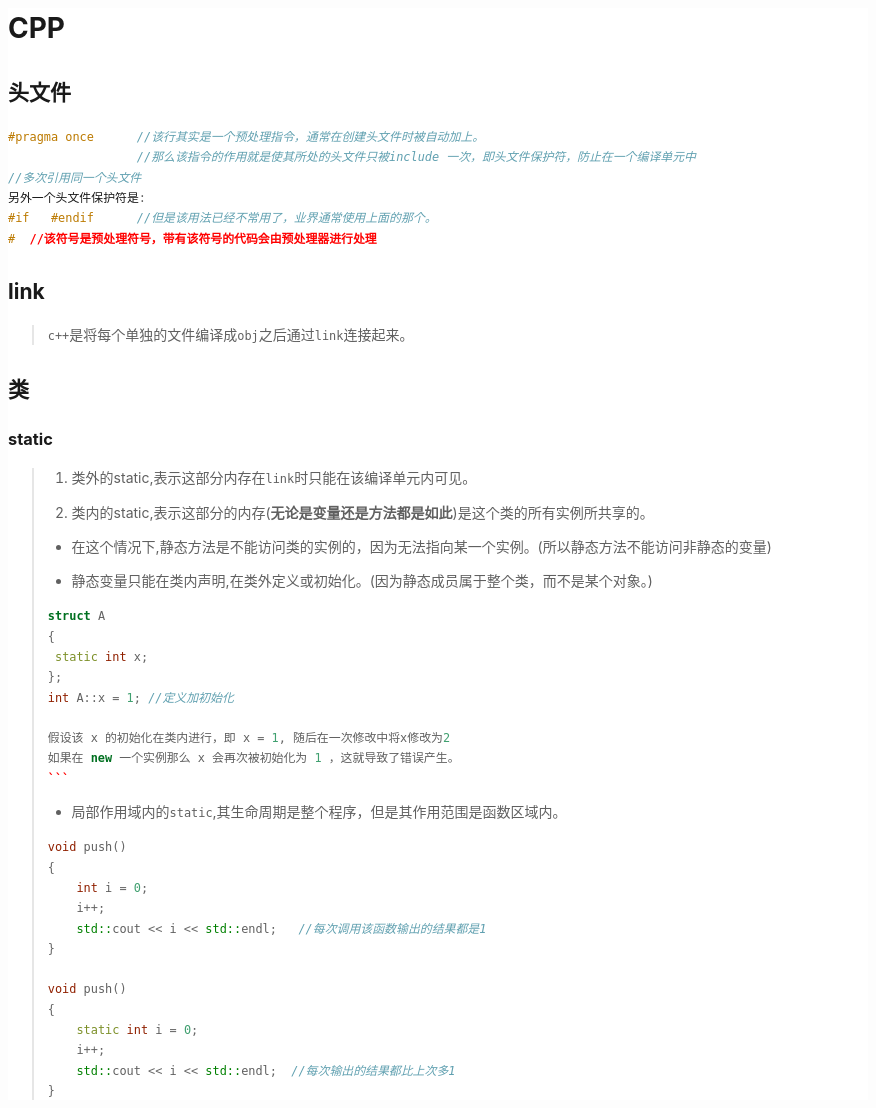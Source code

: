 # CPP

## 头文件

````c++
#pragma once      //该行其实是一个预处理指令，通常在创建头文件时被自动加上。
                  //那么该指令的作用就是使其所处的头文件只被include 一次，即头文件保护符，防止在一个编译单元中                            //多次引用同一个头文件
另外一个头文件保护符是:
#if   #endif      //但是该用法已经不常用了，业界通常使用上面的那个。
#  //该符号是预处理符号，带有该符号的代码会由预处理器进行处理
````

## link

> `c++`是将每个单独的文件编译成`obj`之后通过`link`连接起来。

## 类

### static

> 1. 类外的static,表示这部分内存在`link`时只能在该编译单元内可见。
>
> 2. 类内的static,表示这部分的内存(**无论是变量还是方法都是如此**)是这个类的所有实例所共享的。
>
>   + 在这个情况下,静态方法是不能访问类的实例的，因为无法指向某一个实例。(所以静态方法不能访问非静态的变量)
>
>   + 静态变量只能在类内声明,在类外定义或初始化。(因为静态成员属于整个类，而不是某个对象。)
>
> 	
>
> ~~~c++
> struct A
> {
>  static int x;
> };
> int A::x = 1; //定义加初始化
> 
> 假设该 x 的初始化在类内进行，即 x = 1, 随后在一次修改中将x修改为2
> 如果在 new 一个实例那么 x 会再次被初始化为 1 ，这就导致了错误产生。
> ```
> ~~~
>
>   + 局部作用域内的`static`,其生命周期是整个程序，但是其作用范围是函数区域内。
>
> 	
>
> ~~~c++
> void push()
> {
>     int i = 0;
>     i++;
>     std::cout << i << std::endl;   //每次调用该函数输出的结果都是1
> }
> 
> void push()
> {
>     static int i = 0;
>     i++;
>     std::cout << i << std::endl;  //每次输出的结果都比上次多1
> }